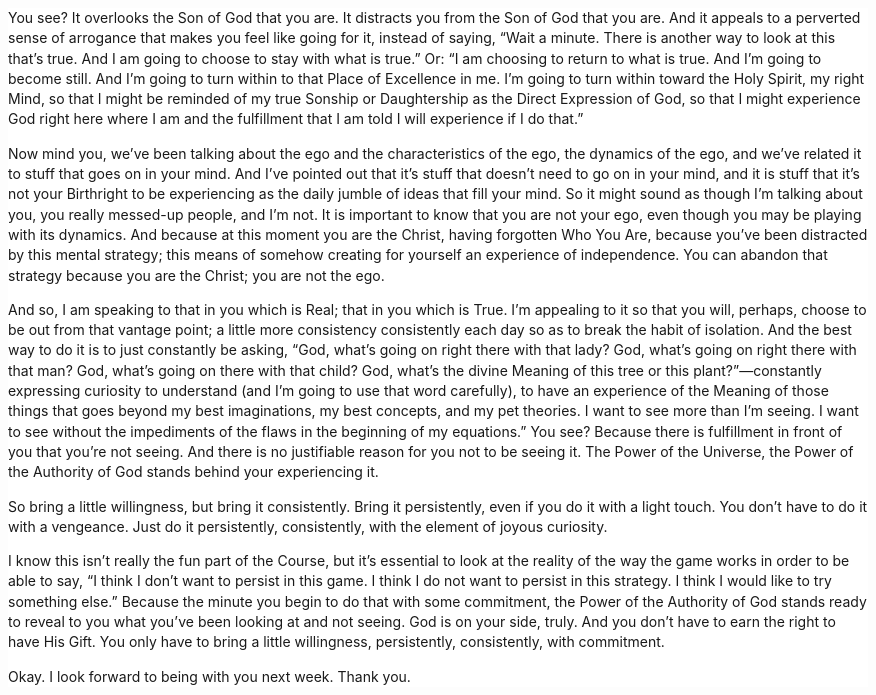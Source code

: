 You see? It overlooks the Son of God that you are. It distracts you from
the Son of God that you are. And it appeals to a perverted sense of
arrogance that makes you feel like going for it, instead of saying,
&ldquo;Wait a minute. There is another way to look at this that&rsquo;s
true. And I am going to choose to stay with what is true.&rdquo; Or:
&ldquo;I am choosing to return to what is true. And I&rsquo;m going to
become still. And I&rsquo;m going to turn within to that Place of
Excellence in me. I&rsquo;m going to turn within toward the Holy Spirit,
my right Mind, so that I might be reminded of my true Sonship or
Daughtership as the Direct Expression of God, so that I might experience
God right here where I am and the fulfillment that I am told I will
experience if I do that.&rdquo;

Now mind you, we&rsquo;ve been talking about the ego and the
characteristics of the ego, the dynamics of the ego, and we&rsquo;ve
related it to stuff that goes on in your mind. And I&rsquo;ve pointed
out that it&rsquo;s stuff that doesn&rsquo;t need to go on in your mind,
and it is stuff that it&rsquo;s not your Birthright to be experiencing
as the daily jumble of ideas that fill your mind. So it might sound as
though I&rsquo;m talking about you, you really messed-up people, and
I&rsquo;m not. It is important to know that you are not your ego, even
though you may be playing with its dynamics. And because at this moment
you are the Christ, having forgotten Who You Are, because you&rsquo;ve
been distracted by this mental strategy; this means of somehow creating
for yourself an experience of independence. You can abandon that
strategy because you are the Christ; you are not the ego.

And so, I am speaking to that in you which is Real; that in you which is
True. I&rsquo;m appealing to it so that you will, perhaps, choose to be
out from that vantage point; a little more consistency consistently each
day so as to break the habit of isolation. And the best way to do it is
to just constantly be asking, &ldquo;God, what&rsquo;s going on right
there with that lady? God, what&rsquo;s going on right there with that
man? God, what&rsquo;s going on there with that child? God, what&rsquo;s
the divine Meaning of this tree or this plant?&rdquo;&mdash;constantly
expressing curiosity to understand (and I&rsquo;m going to use that word
carefully), to have an experience of the Meaning of those things that
goes beyond my best imaginations, my best concepts, and my pet theories.
I want to see more than I&rsquo;m seeing. I want to see without the
impediments of the flaws in the beginning of my equations.&rdquo; You
see? Because there is fulfillment in front of you that you&rsquo;re not
seeing. And there is no justifiable reason for you not to be seeing it.
The Power of the Universe, the Power of the Authority of God stands
behind your experiencing it.

So bring a little willingness, but bring it consistently. Bring it
persistently, even if you do it with a light touch. You don&rsquo;t have
to do it with a vengeance. Just do it persistently, consistently, with
the element of joyous curiosity.

I know this isn&rsquo;t really the fun part of the Course, but
it&rsquo;s essential to look at the reality of the way the game works in
order to be able to say, &ldquo;I think I don&rsquo;t want to persist in
this game. I think I do not want to persist in this strategy. I think I
would like to try something else.&rdquo; Because the minute you begin to
do that with some commitment, the Power of the Authority of God stands
ready to reveal to you what you&rsquo;ve been looking at and not seeing.
God is on your side, truly. And you don&rsquo;t have to earn the right
to have His Gift. You only have to bring a little willingness,
persistently, consistently, with commitment.

Okay. I look forward to being with you next week. Thank you.

[^1]: T10.5 The 'Dynamics' of the Ego

